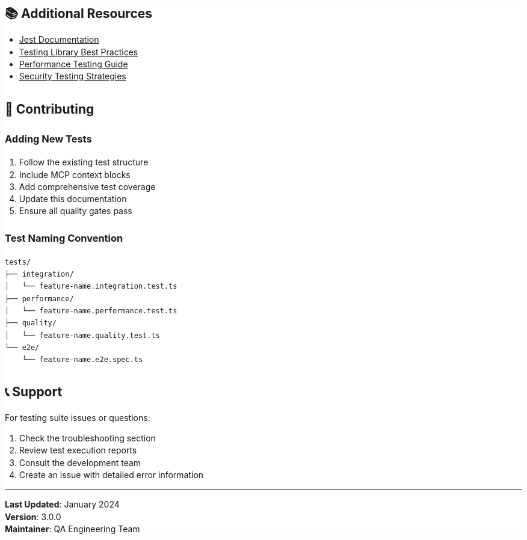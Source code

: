 ## 📚 Additional Resources

- [Jest Documentation](https://jestjs.io/docs/getting-started)
- [Testing Library Best Practices](https://testing-library.com/docs/guiding-principles)
- [Performance Testing Guide](https://web.dev/performance-testing/)
- [Security Testing Strategies](https://owasp.org/www-project-web-security-testing-guide/)

## 🤝 Contributing

### Adding New Tests

1. Follow the existing test structure
2. Include MCP context blocks
3. Add comprehensive test coverage
4. Update this documentation
5. Ensure all quality gates pass

### Test Naming Convention

```
tests/
├── integration/
│   └── feature-name.integration.test.ts
├── performance/
│   └── feature-name.performance.test.ts
├── quality/
│   └── feature-name.quality.test.ts
└── e2e/
    └── feature-name.e2e.spec.ts
```

## 📞 Support

For testing suite issues or questions:

1. Check the troubleshooting section
2. Review test execution reports
3. Consult the development team
4. Create an issue with detailed error information

---

**Last Updated**: January 2024  
**Version**: 3.0.0  
**Maintainer**: QA Engineering Team
